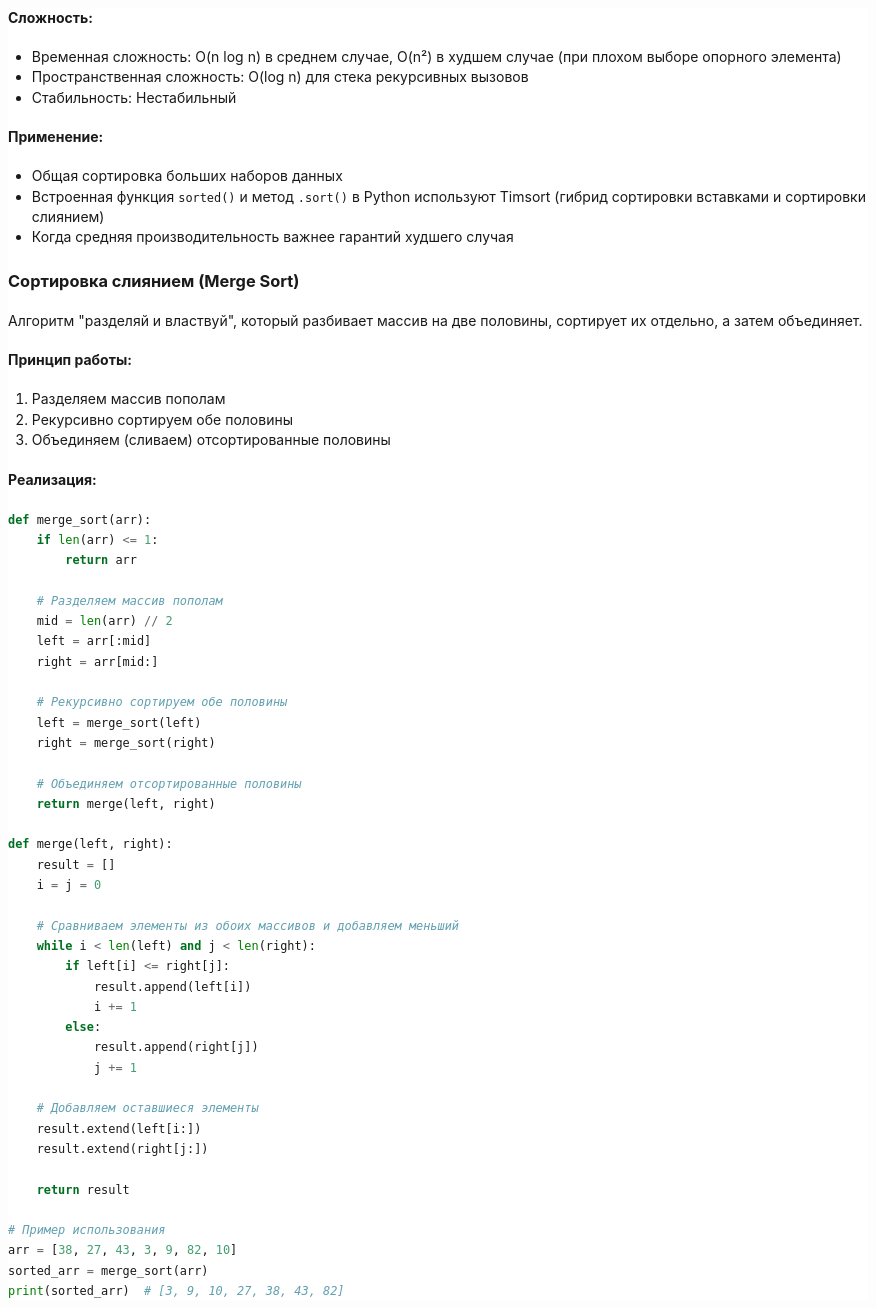 #### Сложность:
- Временная сложность: O(n log n) в среднем случае, O(n²) в худшем случае (при плохом выборе опорного элемента)
- Пространственная сложность: O(log n) для стека рекурсивных вызовов
- Стабильность: Нестабильный

#### Применение:
- Общая сортировка больших наборов данных
- Встроенная функция `sorted()` и метод `.sort()` в Python используют Timsort (гибрид сортировки вставками и сортировки слиянием)
- Когда средняя производительность важнее гарантий худшего случая

### Сортировка слиянием (Merge Sort)

Алгоритм "разделяй и властвуй", который разбивает массив на две половины, сортирует их отдельно, а затем объединяет.

#### Принцип работы:
1. Разделяем массив пополам
2. Рекурсивно сортируем обе половины
3. Объединяем (сливаем) отсортированные половины

#### Реализация:

```python
def merge_sort(arr):
    if len(arr) <= 1:
        return arr
    
    # Разделяем массив пополам
    mid = len(arr) // 2
    left = arr[:mid]
    right = arr[mid:]
    
    # Рекурсивно сортируем обе половины
    left = merge_sort(left)
    right = merge_sort(right)
    
    # Объединяем отсортированные половины
    return merge(left, right)

def merge(left, right):
    result = []
    i = j = 0
    
    # Сравниваем элементы из обоих массивов и добавляем меньший
    while i < len(left) and j < len(right):
        if left[i] <= right[j]:
            result.append(left[i])
            i += 1
        else:
            result.append(right[j])
            j += 1
    
    # Добавляем оставшиеся элементы
    result.extend(left[i:])
    result.extend(right[j:])
    
    return result

# Пример использования
arr = [38, 27, 43, 3, 9, 82, 10]
sorted_arr = merge_sort(arr)
print(sorted_arr)  # [3, 9, 10, 27, 38, 43, 82]
```